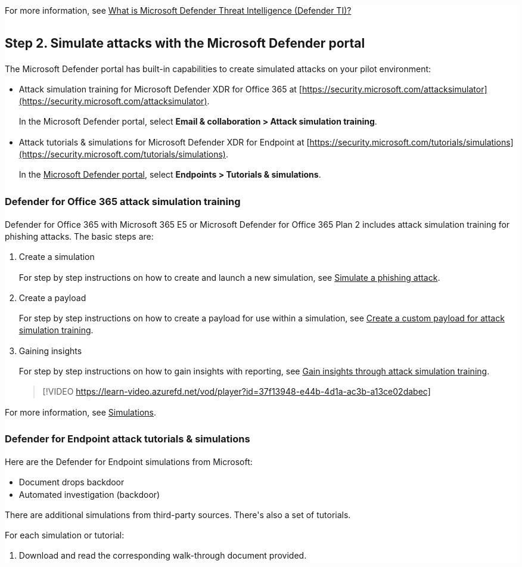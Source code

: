 For more information, see [What is Microsoft Defender Threat Intelligence (Defender TI)?](/defender/threat-intelligence/what-is-microsoft-defender-threat-intelligence-defender-ti)

## Step 2. Simulate attacks with the Microsoft Defender portal

The Microsoft Defender portal has built-in capabilities to create simulated attacks on your pilot environment:

- Attack simulation training for Microsoft Defender XDR for Office 365 at [https://security.microsoft.com/attacksimulator](https://security.microsoft.com/attacksimulator).

  In the Microsoft Defender portal, select **Email & collaboration > Attack simulation training**.

- Attack tutorials & simulations for Microsoft Defender XDR for Endpoint at [https://security.microsoft.com/tutorials/simulations](https://security.microsoft.com/tutorials/simulations).

  In the <a href="https://go.microsoft.com/fwlink/p/?linkid=2077139" target="_blank">Microsoft Defender portal</a>, select **Endpoints > Tutorials & simulations**.

### Defender for Office 365 attack simulation training

Defender for Office 365 with Microsoft 365 E5 or Microsoft Defender for Office 365 Plan 2 includes attack simulation training for phishing attacks. The basic steps are:

1. Create a simulation

   For step by step instructions on how to create and launch a new simulation, see [Simulate a phishing attack](/defender-office-365/attack-simulation-training-simulations).

2. Create a payload

   For step by step instructions on how to create a payload for use within a simulation, see [Create a custom payload for attack simulation training](/defender-office-365/attack-simulation-training-payloads).

3. Gaining insights

   For step by step instructions on how to gain insights with reporting, see [Gain insights through attack simulation training](/defender-office-365/attack-simulation-training-insights).

   > [!VIDEO https://learn-video.azurefd.net/vod/player?id=37f13948-e44b-4d1a-ac3b-a13ce02dabec]

For more information, see [Simulations](/defender-office-365/attack-simulation-training-get-started#simulations).

### Defender for Endpoint attack tutorials & simulations

Here are the Defender for Endpoint simulations from Microsoft:

- Document drops backdoor
- Automated investigation (backdoor)

There are additional simulations from third-party sources. There's also a set of tutorials.

For each simulation or tutorial:

1. Download and read the corresponding walk-through document provided.

